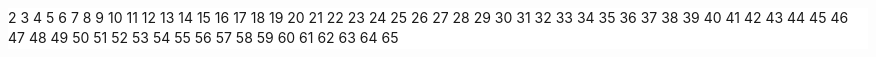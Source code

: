  2
 3
 4
 5
 6
 7
 8
 9
10
11
12
13
14
15
16
17
18
19
20
21
22
23
24
25
26
27
28
29
30
31
32
33
34
35
36
37
38
39
40
41
42
43
44
45
46
47
48
49
50
51
52
53
54
55
56
57
58
59
60
61
62
63
64
65